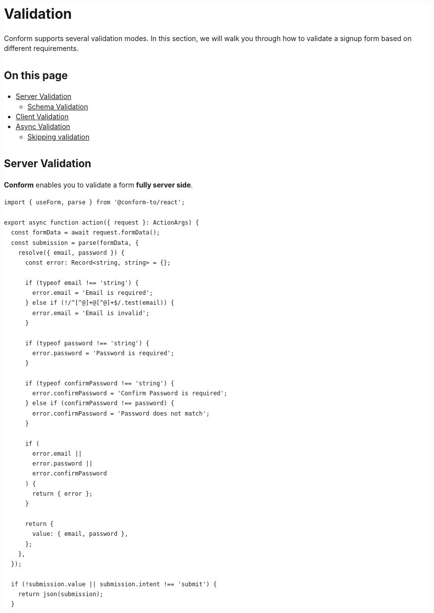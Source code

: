# Validation

Conform supports several validation modes. In this section, we will walk you through how to validate a signup form based on different requirements.



## On this page

- [Server Validation](#server-validation)
  - [Schema Validation](#schema-validation)
- [Client Validation](#client-validation)
- [Async Validation](#async-validation)
  - [Skipping validation](#skipping-validation)



## Server Validation

**Conform** enables you to validate a form **fully server side**.

```tsx
import { useForm, parse } from '@conform-to/react';

export async function action({ request }: ActionArgs) {
  const formData = await request.formData();
  const submission = parse(formData, {
    resolve({ email, password }) {
      const error: Record<string, string> = {};

      if (typeof email !== 'string') {
        error.email = 'Email is required';
      } else if (!/^[^@]+@[^@]+$/.test(email)) {
        error.email = 'Email is invalid';
      }

      if (typeof password !== 'string') {
        error.password = 'Password is required';
      }

      if (typeof confirmPassword !== 'string') {
        error.confirmPassword = 'Confirm Password is required';
      } else if (confirmPassword !== password) {
        error.confirmPassword = 'Password does not match';
      }

      if (
        error.email ||
        error.password ||
        error.confirmPassword
      ) {
        return { error };
      }

      return {
        value: { email, password },
      };
    },
  });

  if (!submission.value || submission.intent !== 'submit') {
    return json(submission);
  }

```